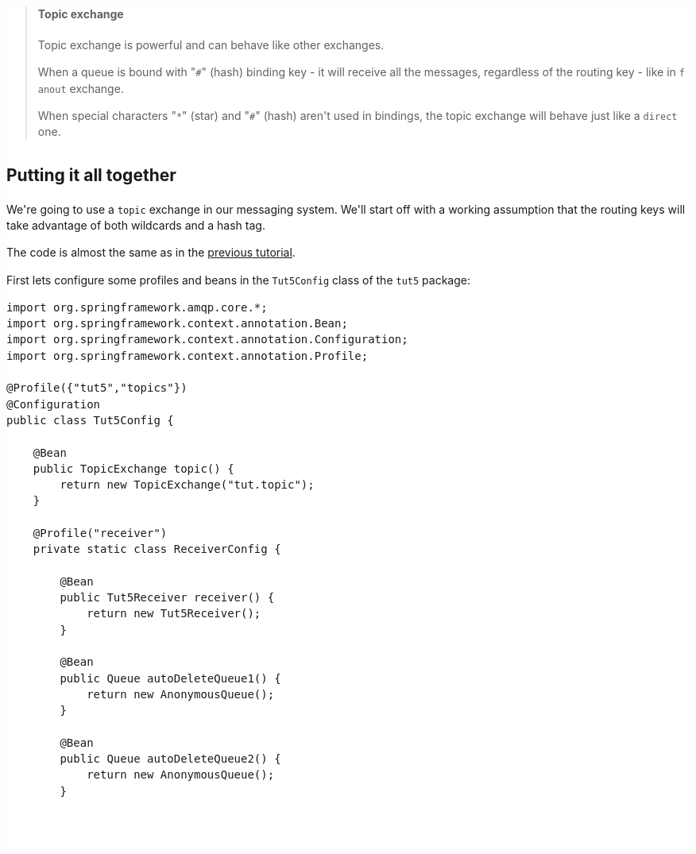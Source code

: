 > #### Topic exchange
>
> Topic exchange is powerful and can behave like other exchanges.
>
> When a queue is bound with "`#`" (hash) binding key - it will receive
> all the messages, regardless of the routing key - like in `fanout` exchange.
>
> When special characters "`*`" (star) and "`#`" (hash) aren't used in bindings,
> the topic exchange will behave just like a `direct` one.

Putting it all together
-----------------------

We're going to use a `topic` exchange in our messaging system. We'll
start off with a working assumption that the routing keys will take
advantage of both wildcards and a hash tag. 

The code is almost the same as in the
[previous tutorial](tutorial-four-spring-amqp.html).

First lets configure some profiles and beans in the `Tut5Config` class
of the `tut5` package:

<pre class="lang-java">
import org.springframework.amqp.core.*;
import org.springframework.context.annotation.Bean;
import org.springframework.context.annotation.Configuration;
import org.springframework.context.annotation.Profile;

@Profile({"tut5","topics"})
@Configuration
public class Tut5Config {

	@Bean
	public TopicExchange topic() {
		return new TopicExchange("tut.topic");
	}

	@Profile("receiver")
	private static class ReceiverConfig {

		@Bean
		public Tut5Receiver receiver() {
	 	 	return new Tut5Receiver();
		}

		@Bean
		public Queue autoDeleteQueue1() {
			return new AnonymousQueue();
		}

		@Bean
		public Queue autoDeleteQueue2() {
			return new AnonymousQueue();
		}
